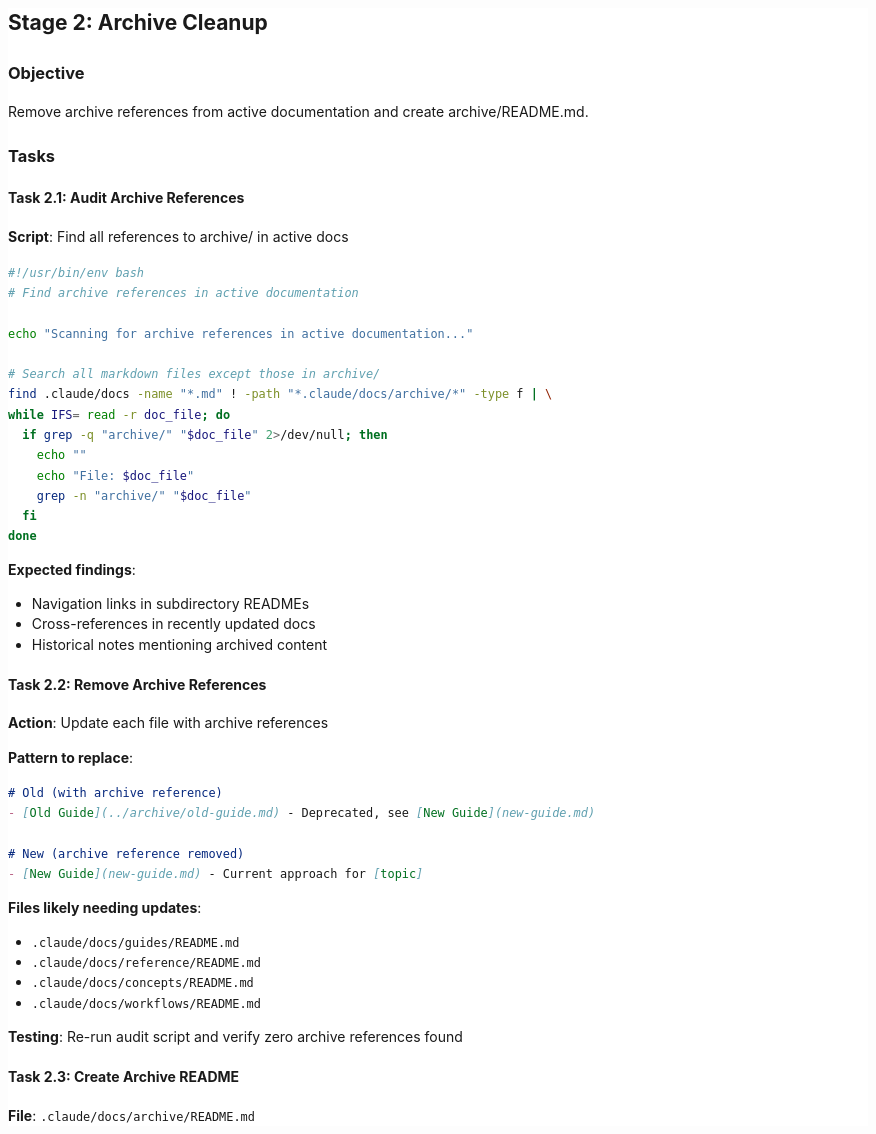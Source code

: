 
## Stage 2: Archive Cleanup

### Objective
Remove archive references from active documentation and create archive/README.md.

### Tasks

#### Task 2.1: Audit Archive References
**Script**: Find all references to archive/ in active docs

```bash
#!/usr/bin/env bash
# Find archive references in active documentation

echo "Scanning for archive references in active documentation..."

# Search all markdown files except those in archive/
find .claude/docs -name "*.md" ! -path "*.claude/docs/archive/*" -type f | \
while IFS= read -r doc_file; do
  if grep -q "archive/" "$doc_file" 2>/dev/null; then
    echo ""
    echo "File: $doc_file"
    grep -n "archive/" "$doc_file"
  fi
done
```

**Expected findings**:
- Navigation links in subdirectory READMEs
- Cross-references in recently updated docs
- Historical notes mentioning archived content

#### Task 2.2: Remove Archive References
**Action**: Update each file with archive references

**Pattern to replace**:
```markdown
# Old (with archive reference)
- [Old Guide](../archive/old-guide.md) - Deprecated, see [New Guide](new-guide.md)

# New (archive reference removed)
- [New Guide](new-guide.md) - Current approach for [topic]
```

**Files likely needing updates**:
- `.claude/docs/guides/README.md`
- `.claude/docs/reference/README.md`
- `.claude/docs/concepts/README.md`
- `.claude/docs/workflows/README.md`

**Testing**: Re-run audit script and verify zero archive references found

#### Task 2.3: Create Archive README
**File**: `.claude/docs/archive/README.md`
